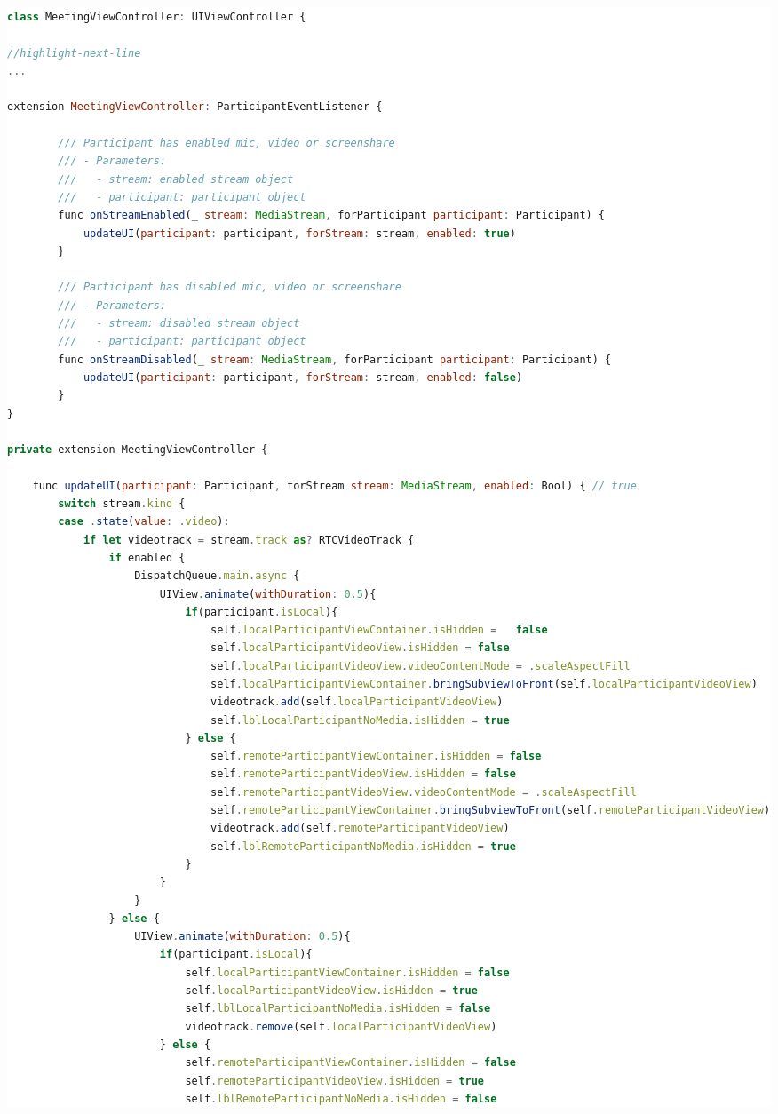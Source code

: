```js title="MeetingViewController.swift"
class MeetingViewController: UIViewController {

//highlight-next-line
...

extension MeetingViewController: ParticipantEventListener {

		/// Participant has enabled mic, video or screenshare
		/// - Parameters:
		///   - stream: enabled stream object
		///   - participant: participant object
		func onStreamEnabled(_ stream: MediaStream, forParticipant participant: Participant) {
		    updateUI(participant: participant, forStream: stream, enabled: true)
		}

		/// Participant has disabled mic, video or screenshare
		/// - Parameters:
		///   - stream: disabled stream object
		///   - participant: participant object
		func onStreamDisabled(_ stream: MediaStream, forParticipant participant: Participant) {
		    updateUI(participant: participant, forStream: stream, enabled: false)
		}
}

private extension MeetingViewController {

    func updateUI(participant: Participant, forStream stream: MediaStream, enabled: Bool) { // true
        switch stream.kind {
        case .state(value: .video):
            if let videotrack = stream.track as? RTCVideoTrack {
                if enabled {
                    DispatchQueue.main.async {
                        UIView.animate(withDuration: 0.5){
                            if(participant.isLocal){
                                self.localParticipantViewContainer.isHidden =   false
                                self.localParticipantVideoView.isHidden = false
                                self.localParticipantVideoView.videoContentMode = .scaleAspectFill
                                self.localParticipantViewContainer.bringSubviewToFront(self.localParticipantVideoView)
                                videotrack.add(self.localParticipantVideoView)
                                self.lblLocalParticipantNoMedia.isHidden = true
                            } else {
                                self.remoteParticipantViewContainer.isHidden = false
                                self.remoteParticipantVideoView.isHidden = false
                                self.remoteParticipantVideoView.videoContentMode = .scaleAspectFill
                                self.remoteParticipantViewContainer.bringSubviewToFront(self.remoteParticipantVideoView)
                                videotrack.add(self.remoteParticipantVideoView)
                                self.lblRemoteParticipantNoMedia.isHidden = true
                            }
                        }
                    }
                } else {
                    UIView.animate(withDuration: 0.5){
                        if(participant.isLocal){
                            self.localParticipantViewContainer.isHidden = false
                            self.localParticipantVideoView.isHidden = true
                            self.lblLocalParticipantNoMedia.isHidden = false
                            videotrack.remove(self.localParticipantVideoView)
                        } else {
                            self.remoteParticipantViewContainer.isHidden = false
                            self.remoteParticipantVideoView.isHidden = true
                            self.lblRemoteParticipantNoMedia.isHidden = false
```